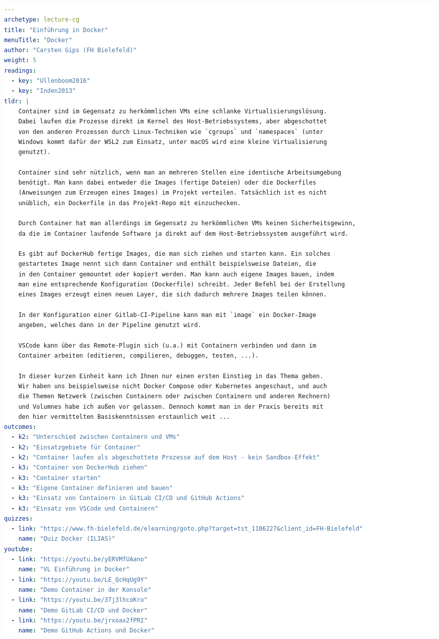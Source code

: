 ```yaml
---
archetype: lecture-cg
title: "Einführung in Docker"
menuTitle: "Docker"
author: "Carsten Gips (FH Bielefeld)"
weight: 5
readings:
  - key: "Ullenboom2016"
  - key: "Inden2013"
tldr: |
    Container sind im Gegensatz zu herkömmlichen VMs eine schlanke Virtualisierungslösung.
    Dabei laufen die Prozesse direkt im Kernel des Host-Betriebssystems, aber abgeschottet
    von den anderen Prozessen durch Linux-Techniken wie `cgroups` und `namespaces` (unter
    Windows kommt dafür der WSL2 zum Einsatz, unter macOS wird eine kleine Virtualisierung
    genutzt).

    Container sind sehr nützlich, wenn man an mehreren Stellen eine identische Arbeitsumgebung
    benötigt. Man kann dabei entweder die Images (fertige Dateien) oder die Dockerfiles
    (Anweisungen zum Erzeugen eines Images) im Projekt verteilen. Tatsächlich ist es nicht
    unüblich, ein Dockerfile in das Projekt-Repo mit einzuchecken.

    Durch Container hat man allerdings im Gegensatz zu herkömmlichen VMs keinen Sicherheitsgewinn,
    da die im Container laufende Software ja direkt auf dem Host-Betriebssystem ausgeführt wird.

    Es gibt auf DockerHub fertige Images, die man sich ziehen und starten kann. Ein solches
    gestartetes Image nennt sich dann Container und enthält beispielsweise Dateien, die
    in den Container gemountet oder kopiert werden. Man kann auch eigene Images bauen, indem
    man eine entsprechende Konfiguration (Dockerfile) schreibt. Jeder Befehl bei der Erstellung
    eines Images erzeugt einen neuen Layer, die sich dadurch mehrere Images teilen können.

    In der Konfiguration einer Gitlab-CI-Pipeline kann man mit `image` ein Docker-Image
    angeben, welches dann in der Pipeline genutzt wird.

    VSCode kann über das Remote-Plugin sich (u.a.) mit Containern verbinden und dann im
    Container arbeiten (editieren, compilieren, debuggen, testen, ...).

    In dieser kurzen Einheit kann ich Ihnen nur einen ersten Einstieg in das Thema geben.
    Wir haben uns beispielsweise nicht Docker Compose oder Kubernetes angeschaut, und auch
    die Themen Netzwerk (zwischen Containern oder zwischen Containern und anderen Rechnern)
    und Volumnes habe ich außen vor gelassen. Dennoch kommt man in der Praxis bereits mit
    den hier vermittelten Basiskenntnissen erstaunlich weit ...
outcomes:
  - k2: "Unterschied zwischen Containern und VMs"
  - k2: "Einsatzgebiete für Container"
  - k2: "Container laufen als abgeschottete Prozesse auf dem Host - kein Sandbox-Effekt"
  - k3: "Container von DockerHub ziehen"
  - k3: "Container starten"
  - k3: "Eigene Container definieren und bauen"
  - k3: "Einsatz von Containern in GitLab CI/CD und GitHub Actions"
  - k3: "Einsatz von VSCode und Containern"
quizzes:
  - link: "https://www.fh-bielefeld.de/elearning/goto.php?target=tst_1106227&client_id=FH-Bielefeld"
    name: "Quiz Docker (ILIAS)"
youtube:
  - link: "https://youtu.be/yERVMfUAano"
    name: "VL Einführung in Docker"
  - link: "https://youtu.be/LE_QcHqUg9Y"
    name: "Demo Container in der Konsole"
  - link: "https://youtu.be/3Tj3lhcoKro"
    name: "Demo GitLab CI/CD und Docker"
  - link: "https://youtu.be/jrxoax2fPRI"
    name: "Demo GitHub Actions und Docker"
```